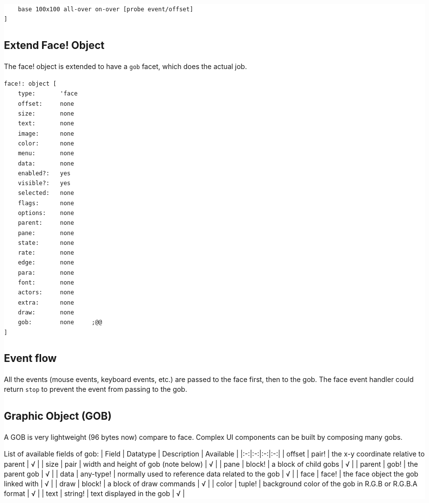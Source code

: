 ```
    base 100x100 all-over on-over [probe event/offset]
]
```

## Extend Face! Object
The face! object is extended to have a `gob` facet, which does the actual job.
```
face!: object [
	type:		'face
	offset:		none
	size:		none
	text:		none
	image:		none
	color:		none
	menu:		none
	data:		none
	enabled?:	yes
	visible?:	yes
	selected:	none
	flags:		none
	options:	none
	parent:		none
	pane:		none
	state:		none
	rate:		none
	edge:		none
	para:		none
	font:		none
	actors:		none
	extra:		none
	draw:		none
	gob:		none     ;@@
]
```
## Event flow
All the events (mouse events, keyboard events, etc.) are passed to the face first, then to the gob. The face event handler could return `stop` to prevent the event from passing to the gob.

## Graphic Object (GOB)
A GOB is very lightweight (96 bytes now) compare to face. Complex UI components can be built by composing many gobs.

List of available fields of gob:
| Field | Datatype | Description | Available |
|:-:|:-:|:-:|:-:|
| offset  | pair!  | the x-y coordinate relative to parent  | √ |
| size  | pair  | width and height of gob (note below)  | √ |
| pane  | block!  | a block of child gobs  | √ |
| parent  | gob!  | the parent gob  | √ |
| data  | any-type!  | normally used to reference data related to the gob  | √ |
| face  | face!  | the face object the gob linked with  | √ |
| draw  | block!  | a block of draw commands  | √ |
| color  | tuple!  | background color of the gob in R.G.B or R.G.B.A format  | √ |
| text  | string!  | text displayed in the gob  | √ |